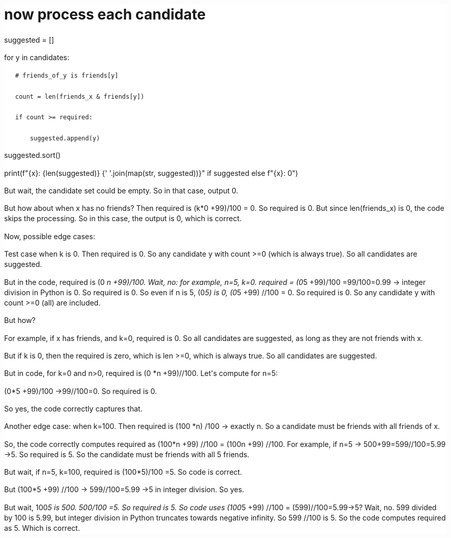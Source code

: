    # now process each candidate

   suggested = []

   for y in candidates:

       # friends_of_y is friends[y]

       count = len(friends_x & friends[y])

       if count >= required:

           suggested.append(y)

   suggested.sort()

   print(f"{x}: {len(suggested)} {' '.join(map(str, suggested))}" if suggested else f"{x}: 0")

But wait, the candidate set could be empty. So in that case, output 0.

But how about when x has no friends? Then required is (k*0 +99)/100 = 0. So required is 0. But since len(friends_x) is 0, the code skips the processing. So in this case, the output is 0, which is correct.

Now, possible edge cases:

Test case when k is 0. Then required is 0. So any candidate y with count >=0 (which is always true). So all candidates are suggested.

But in the code, required is (0 *n +99)/100. Wait, no: for example, n=5, k=0. required = (0*5 +99)/100 =99/100=0.99 → integer division in Python is 0. So required is 0. So even if n is 5, (0*5) is 0, (0*5 +99) //100 = 0. So required is 0. So any candidate y with count >=0 (all) are included.

But how?

For example, if x has friends, and k=0, required is 0. So all candidates are suggested, as long as they are not friends with x.

But if k is 0, then the required is zero, which is len >=0, which is always true. So all candidates are suggested.

But in code, for k=0 and n>0, required is (0 *n +99)//100. Let's compute for n=5:

(0*5 +99)/100 →99//100=0. So required is 0.

So yes, the code correctly captures that.

Another edge case: when k=100. Then required is (100 *n) /100 → exactly n. So a candidate must be friends with all friends of x.

So, the code correctly computes required as (100*n +99) //100 = (100n +99) //100. For example, if n=5 → 500+99=599//100=5.99 →5. So required is 5. So the candidate must be friends with all 5 friends.

But wait, if n=5, k=100, required is (100*5)/100 =5. So code is correct.

But (100*5 +99) //100 → 599//100=5.99 →5 in integer division. So yes.

But wait, 100*5 is 500. 500/100 =5. So required is 5. So code uses (100*5 +99) //100 = (599)//100=5.99→5? Wait, no. 599 divided by 100 is 5.99, but integer division in Python truncates towards negative infinity. So 599 //100 is 5. So the code computes required as 5. Which is correct.
